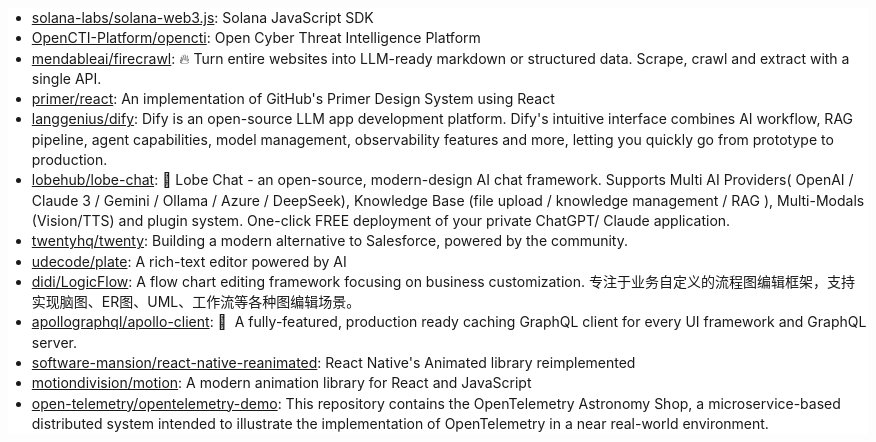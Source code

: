 * [solana-labs/solana-web3.js](https://github.com/solana-labs/solana-web3.js): Solana JavaScript SDK
* [OpenCTI-Platform/opencti](https://github.com/OpenCTI-Platform/opencti): Open Cyber Threat Intelligence Platform
* [mendableai/firecrawl](https://github.com/mendableai/firecrawl): 🔥 Turn entire websites into LLM-ready markdown or structured data. Scrape, crawl and extract with a single API.
* [primer/react](https://github.com/primer/react): An implementation of GitHub's Primer Design System using React
* [langgenius/dify](https://github.com/langgenius/dify): Dify is an open-source LLM app development platform. Dify's intuitive interface combines AI workflow, RAG pipeline, agent capabilities, model management, observability features and more, letting you quickly go from prototype to production.
* [lobehub/lobe-chat](https://github.com/lobehub/lobe-chat): 🤯 Lobe Chat - an open-source, modern-design AI chat framework. Supports Multi AI Providers( OpenAI / Claude 3 / Gemini / Ollama / Azure / DeepSeek), Knowledge Base (file upload / knowledge management / RAG ), Multi-Modals (Vision/TTS) and plugin system. One-click FREE deployment of your private ChatGPT/ Claude application.
* [twentyhq/twenty](https://github.com/twentyhq/twenty): Building a modern alternative to Salesforce, powered by the community.
* [udecode/plate](https://github.com/udecode/plate): A rich-text editor powered by AI
* [didi/LogicFlow](https://github.com/didi/LogicFlow): A flow chart editing framework focusing on business customization. 专注于业务自定义的流程图编辑框架，支持实现脑图、ER图、UML、工作流等各种图编辑场景。
* [apollographql/apollo-client](https://github.com/apollographql/apollo-client): 🚀  A fully-featured, production ready caching GraphQL client for every UI framework and GraphQL server.
* [software-mansion/react-native-reanimated](https://github.com/software-mansion/react-native-reanimated): React Native's Animated library reimplemented
* [motiondivision/motion](https://github.com/motiondivision/motion): A modern animation library for React and JavaScript
* [open-telemetry/opentelemetry-demo](https://github.com/open-telemetry/opentelemetry-demo): This repository contains the OpenTelemetry Astronomy Shop, a microservice-based distributed system intended to illustrate the implementation of OpenTelemetry in a near real-world environment.
